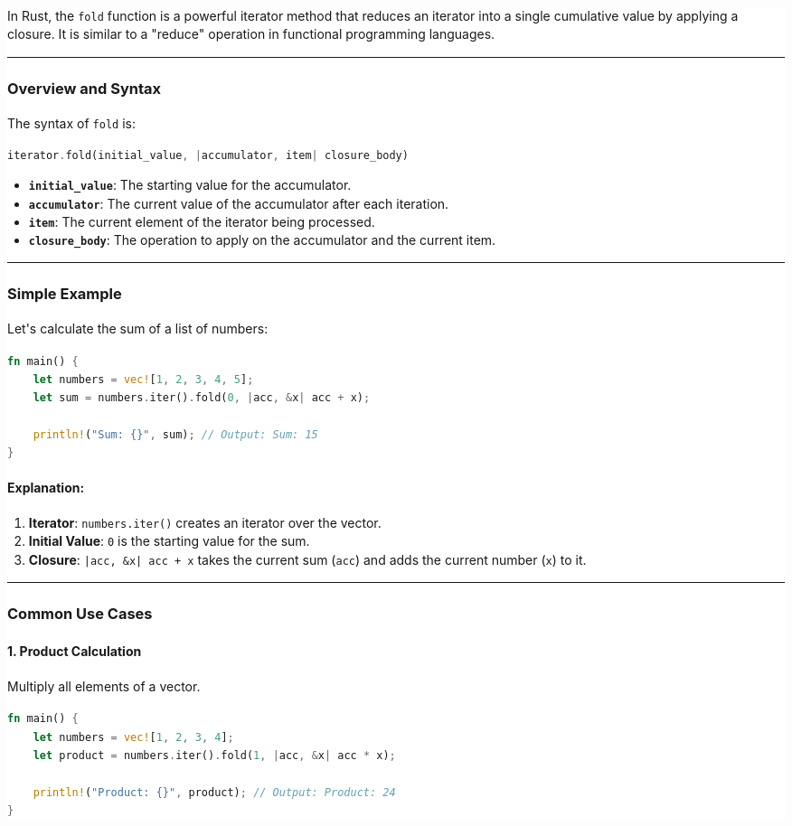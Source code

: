 In Rust, the `fold` function is a powerful iterator method that reduces an iterator into a single cumulative value by applying a closure. It is similar to a "reduce" operation in functional programming languages.

---

### **Overview and Syntax**

The syntax of `fold` is:

```rust
iterator.fold(initial_value, |accumulator, item| closure_body)
```

- **`initial_value`**: The starting value for the accumulator.
- **`accumulator`**: The current value of the accumulator after each iteration.
- **`item`**: The current element of the iterator being processed.
- **`closure_body`**: The operation to apply on the accumulator and the current item.

---

### **Simple Example**

Let's calculate the sum of a list of numbers:

```rust
fn main() {
    let numbers = vec![1, 2, 3, 4, 5];
    let sum = numbers.iter().fold(0, |acc, &x| acc + x);

    println!("Sum: {}", sum); // Output: Sum: 15
}
```

#### Explanation:

1. **Iterator**: `numbers.iter()` creates an iterator over the vector.
2. **Initial Value**: `0` is the starting value for the sum.
3. **Closure**: `|acc, &x| acc + x` takes the current sum (`acc`) and adds the current number (`x`) to it.

---

### **Common Use Cases**

#### **1. Product Calculation**

Multiply all elements of a vector.

```rust
fn main() {
    let numbers = vec![1, 2, 3, 4];
    let product = numbers.iter().fold(1, |acc, &x| acc * x);

    println!("Product: {}", product); // Output: Product: 24
}
```
